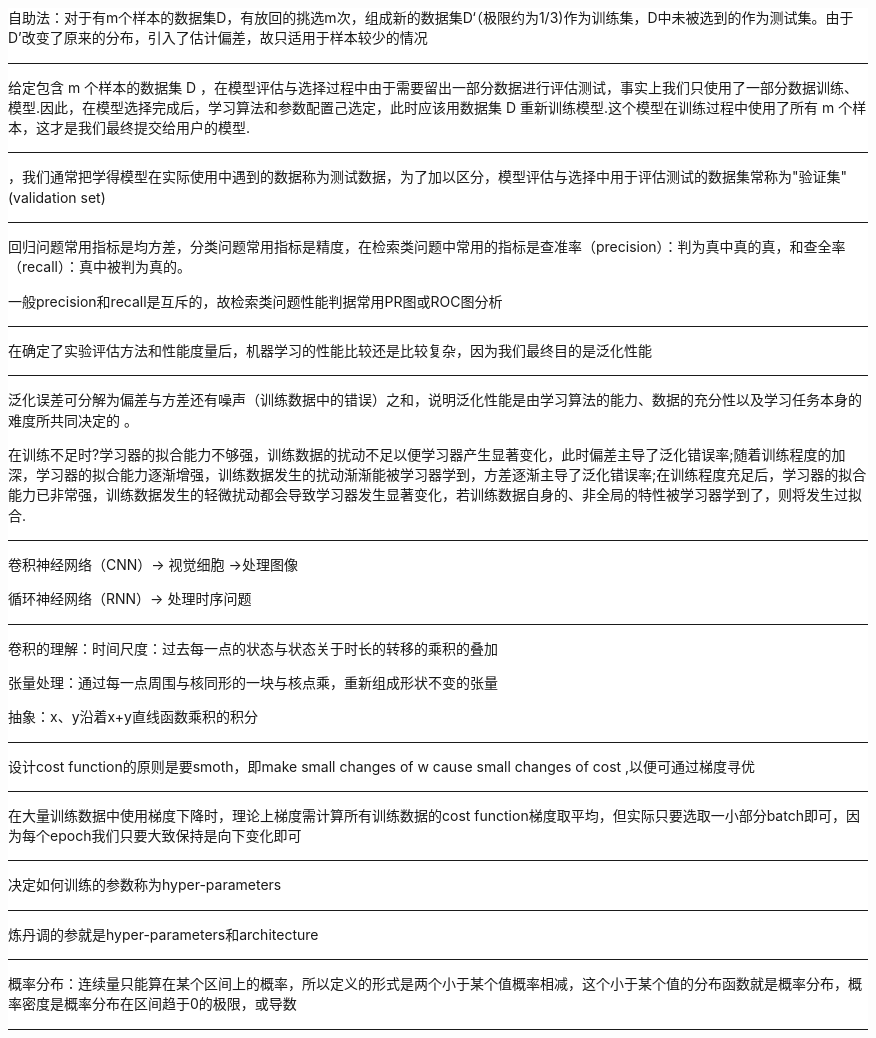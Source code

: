 自助法：对于有m个样本的数据集D，有放回的挑选m次，组成新的数据集D‘（极限约为1/3)作为训练集，D中未被选到的作为测试集。由于D’改变了原来的分布，引入了估计偏差，故只适用于样本较少的情况

---

给定包含 m 个样本的数据集 D ，在模型评估与选择过程中由于需要留出一部分数据进行评估测试，事实上我们只使用了一部分数据训练、模型.因此，在模型选择完成后，学习算法和参数配置己选定，此时应该用数据集 D 重新训练模型.这个模型在训练过程中使用了所有 m 个样本，这才是我们最终提交给用户的模型. 

---

，我们通常把学得模型在实际使用中遇到的数据称为测试数据，为了加以区分，模型评估与选择中用于评估测试的数据集常称为"验证集" (validation set) 

---

回归问题常用指标是均方差，分类问题常用指标是精度，在检索类问题中常用的指标是查准率（precision）：判为真中真的真，和查全率（recall）：真中被判为真的。

一般precision和recall是互斥的，故检索类问题性能判据常用PR图或ROC图分析

---

在确定了实验评估方法和性能度量后，机器学习的性能比较还是比较复杂，因为我们最终目的是泛化性能

---

泛化误差可分解为偏差与方差还有噪声（训练数据中的错误）之和，说明泛化性能是由学习算法的能力、数据的充分性以及学习任务本身的难度所共同决定的 。

在训练不足时?学习器的拟合能力不够强，训练数据的扰动不足以便学习器产生显著变化，此时偏差主导了泛化错误率;随着训练程度的加深，学习器的拟合能力逐渐增强，训练数据发生的扰动渐渐能被学习器学到，方差逐渐主导了泛化错误率;在训练程度充足后，学习器的拟合能力已非常强，训练数据发生的轻微扰动都会导致学习器发生显著变化，若训练数据自身的、非全局的特性被学习器学到了，则将发生过拟合. 

---

卷积神经网络（CNN）-> 视觉细胞 ->处理图像

循环神经网络（RNN）-> 处理时序问题

---

卷积的理解：时间尺度：过去每一点的状态与状态关于时长的转移的乘积的叠加

张量处理：通过每一点周围与核同形的一块与核点乘，重新组成形状不变的张量

抽象：x、y沿着x+y直线函数乘积的积分

---

设计cost function的原则是要smoth，即make small changes of w cause small changes of cost ,以便可通过梯度寻优

---

在大量训练数据中使用梯度下降时，理论上梯度需计算所有训练数据的cost function梯度取平均，但实际只要选取一小部分batch即可，因为每个epoch我们只要大致保持是向下变化即可

---

决定如何训练的参数称为hyper-parameters

---

炼丹调的参就是hyper-parameters和architecture

---

概率分布：连续量只能算在某个区间上的概率，所以定义的形式是两个小于某个值概率相减，这个小于某个值的分布函数就是概率分布，概率密度是概率分布在区间趋于0的极限，或导数

---